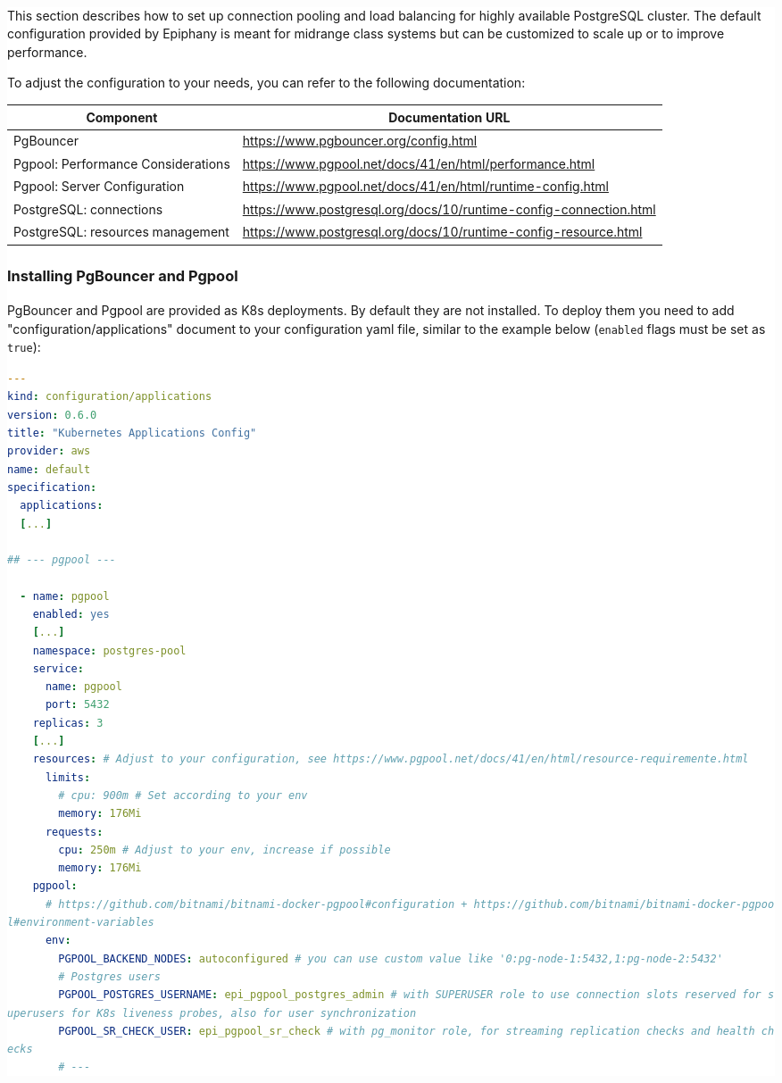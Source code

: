 This section describes how to set up connection pooling and load balancing for highly available PostgreSQL cluster.
The default configuration provided by Epiphany is meant for midrange class systems but can be customized to scale up 
or to improve performance.

To adjust the configuration to your needs, you can refer to the following documentation:

Component | Documentation URL |
--- | --- |
PgBouncer | https://www.pgbouncer.org/config.html |
Pgpool: Performance Considerations | https://www.pgpool.net/docs/41/en/html/performance.html |
Pgpool: Server Configuration | https://www.pgpool.net/docs/41/en/html/runtime-config.html |
PostgreSQL: connections | https://www.postgresql.org/docs/10/runtime-config-connection.html |
PostgreSQL: resources management | https://www.postgresql.org/docs/10/runtime-config-resource.html |

### Installing PgBouncer and Pgpool

PgBouncer and Pgpool are provided as K8s deployments. By default they are not installed. To deploy them you need to add "configuration/applications" document to your configuration yaml file, similar to the example below (`enabled` flags must be set as `true`):

```yaml
---
kind: configuration/applications
version: 0.6.0
title: "Kubernetes Applications Config"
provider: aws
name: default
specification:
  applications:
  [...]

## --- pgpool ---

  - name: pgpool
    enabled: yes
    [...]
    namespace: postgres-pool
    service:
      name: pgpool
      port: 5432
    replicas: 3
    [...]
    resources: # Adjust to your configuration, see https://www.pgpool.net/docs/41/en/html/resource-requiremente.html
      limits:
        # cpu: 900m # Set according to your env
        memory: 176Mi
      requests:
        cpu: 250m # Adjust to your env, increase if possible
        memory: 176Mi
    pgpool:
      # https://github.com/bitnami/bitnami-docker-pgpool#configuration + https://github.com/bitnami/bitnami-docker-pgpool#environment-variables
      env:
        PGPOOL_BACKEND_NODES: autoconfigured # you can use custom value like '0:pg-node-1:5432,1:pg-node-2:5432'
        # Postgres users
        PGPOOL_POSTGRES_USERNAME: epi_pgpool_postgres_admin # with SUPERUSER role to use connection slots reserved for superusers for K8s liveness probes, also for user synchronization
        PGPOOL_SR_CHECK_USER: epi_pgpool_sr_check # with pg_monitor role, for streaming replication checks and health checks
        # ---
```